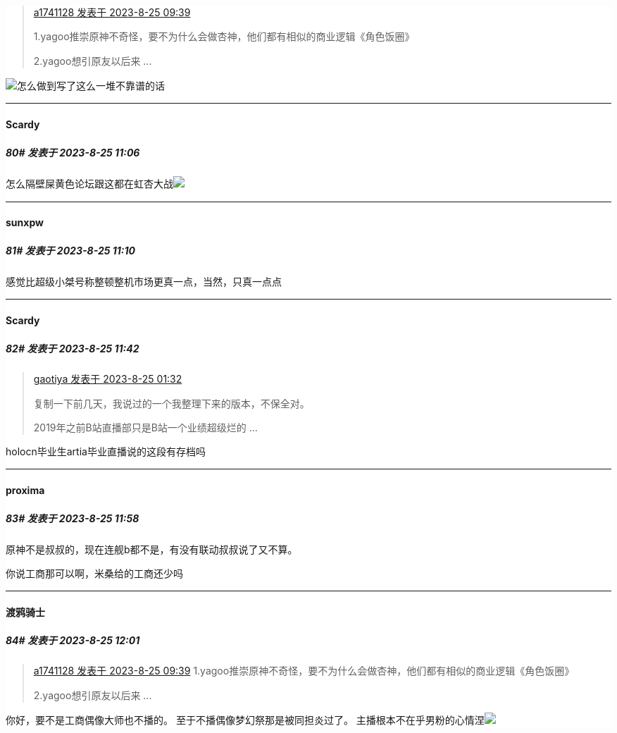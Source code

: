 <blockquote><a href="httphttps://bbs.saraba1st.com/2b/forum.php?mod=redirect&amp;goto=findpost&amp;pid=62157140&amp;ptid=2149811" target="_blank">a1741128 发表于 2023-8-25 09:39</a>

1.yagoo推崇原神不奇怪，要不为什么会做杏神，他们都有相似的商业逻辑《角色饭圈》

2.yagoo想引原友以后来 ...</blockquote>
<img src="https://static.saraba1st.com/image/smiley/face2017/004.gif" referrerpolicy="no-referrer">怎么做到写了这么一堆不靠谱的话

*****

####  Scardy  
##### 80#       发表于 2023-8-25 11:06

怎么隔壁屎黄色论坛跟这都在虹杏大战<img src="https://static.saraba1st.com/image/smiley/face2017/067.png" referrerpolicy="no-referrer">


*****

####  sunxpw  
##### 81#       发表于 2023-8-25 11:10

感觉比超级小桀号称整顿整机市场更真一点，当然，只真一点点

*****

####  Scardy  
##### 82#       发表于 2023-8-25 11:42

<blockquote><a href="httphttps://bbs.saraba1st.com/2b/forum.php?mod=redirect&amp;goto=findpost&amp;pid=62155480&amp;ptid=2149811" target="_blank">gaotiya 发表于 2023-8-25 01:32</a>

复制一下前几天，我说过的一个我整理下来的版本，不保全对。

2019年之前B站直播部只是B站一个业绩超级烂的 ...</blockquote>
holocn毕业生artia毕业直播说的这段有存档吗

*****

####  proxima  
##### 83#       发表于 2023-8-25 11:58

原神不是叔叔的，现在连舰b都不是，有没有联动叔叔说了又不算。

你说工商那可以啊，米桑给的工商还少吗

*****

####  渡鸦骑士  
##### 84#       发表于 2023-8-25 12:01

<blockquote><a href="httphttps://bbs.saraba1st.com/2b/forum.php?mod=redirect&amp;goto=findpost&amp;pid=62157140&amp;ptid=2149811" target="_blank">a1741128 发表于 2023-8-25 09:39</a>
1.yagoo推崇原神不奇怪，要不为什么会做杏神，他们都有相似的商业逻辑《角色饭圈》

2.yagoo想引原友以后来 ...</blockquote>
你好，要不是工商偶像大师也不播的。
至于不播偶像梦幻祭那是被同担炎过了。
主播根本不在乎男粉的心情涅<img src="https://static.saraba1st.com/image/smiley/face2017/009.gif" referrerpolicy="no-referrer">
